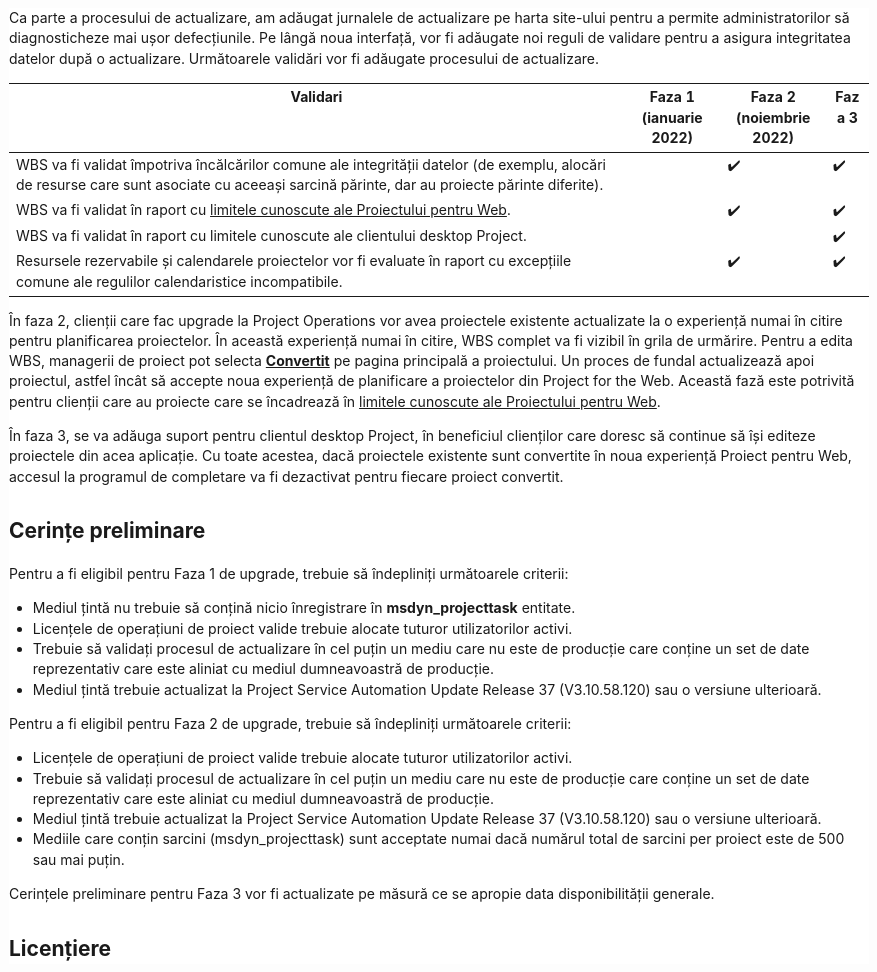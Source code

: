 Ca parte a procesului de actualizare, am adăugat jurnalele de actualizare pe harta site-ului pentru a permite administratorilor să diagnosticheze mai ușor defecțiunile. Pe lângă noua interfață, vor fi adăugate noi reguli de validare pentru a asigura integritatea datelor după o actualizare. Următoarele validări vor fi adăugate procesului de actualizare.

| Validari | Faza 1 (ianuarie 2022) | Faza 2 (noiembrie 2022) | Faza 3  |
|-------------|------------------------|---------------------------|---------------------------|
| WBS va fi validat împotriva încălcărilor comune ale integrității datelor (de exemplu, alocări de resurse care sunt asociate cu aceeași sarcină părinte, dar au proiecte părinte diferite). | | :heavy_check_mark: | :heavy_check_mark: |
| WBS va fi validat în raport cu [limitele cunoscute ale Proiectului pentru Web](/project-for-the-web/project-for-the-web-limits-and-boundaries). | | :heavy_check_mark: | :heavy_check_mark: |
| WBS va fi validat în raport cu limitele cunoscute ale clientului desktop Project. | |  | :heavy_check_mark: |
| Resursele rezervabile și calendarele proiectelor vor fi evaluate în raport cu excepțiile comune ale regulilor calendaristice incompatibile. | | :heavy_check_mark: | :heavy_check_mark: |

În faza 2, clienții care fac upgrade la Project Operations vor avea proiectele existente actualizate la o experiență numai în citire pentru planificarea proiectelor. În această experiență numai în citire, WBS complet va fi vizibil în grila de urmărire. Pentru a edita WBS, managerii de proiect pot selecta [**Convertit**](/PSA-Upgrade-Project-Conversion.md) pe pagina principală a proiectului. Un proces de fundal actualizează apoi proiectul, astfel încât să accepte noua experiență de planificare a proiectelor din Project for the Web. Această fază este potrivită pentru clienții care au proiecte care se încadrează în [limitele cunoscute ale Proiectului pentru Web](/project-for-the-web/project-for-the-web-limits-and-boundaries).

În faza 3, se va adăuga suport pentru clientul desktop Project, în beneficiul clienților care doresc să continue să își editeze proiectele din acea aplicație. Cu toate acestea, dacă proiectele existente sunt convertite în noua experiență Proiect pentru Web, accesul la programul de completare va fi dezactivat pentru fiecare proiect convertit.

## <a name="prerequisites"></a>Cerințe preliminare

Pentru a fi eligibil pentru Faza 1 de upgrade, trebuie să îndepliniți următoarele criterii:

- Mediul țintă nu trebuie să conțină nicio înregistrare în **msdyn_projecttask** entitate.
- Licențele de operațiuni de proiect valide trebuie alocate tuturor utilizatorilor activi. 
- Trebuie să validați procesul de actualizare în cel puțin un mediu care nu este de producție care conține un set de date reprezentativ care este aliniat cu mediul dumneavoastră de producție.
- Mediul țintă trebuie actualizat la Project Service Automation Update Release 37 (V3.10.58.120) sau o versiune ulterioară.

Pentru a fi eligibil pentru Faza 2 de upgrade, trebuie să îndepliniți următoarele criterii:

- Licențele de operațiuni de proiect valide trebuie alocate tuturor utilizatorilor activi. 
- Trebuie să validați procesul de actualizare în cel puțin un mediu care nu este de producție care conține un set de date reprezentativ care este aliniat cu mediul dumneavoastră de producție.
- Mediul țintă trebuie actualizat la Project Service Automation Update Release 37 (V3.10.58.120) sau o versiune ulterioară.
- Mediile care conțin sarcini (msdyn_projecttask) sunt acceptate numai dacă numărul total de sarcini per proiect este de 500 sau mai puțin.

Cerințele preliminare pentru Faza 3 vor fi actualizate pe măsură ce se apropie data disponibilității generale.

## <a name="licensing"></a>Licențiere

